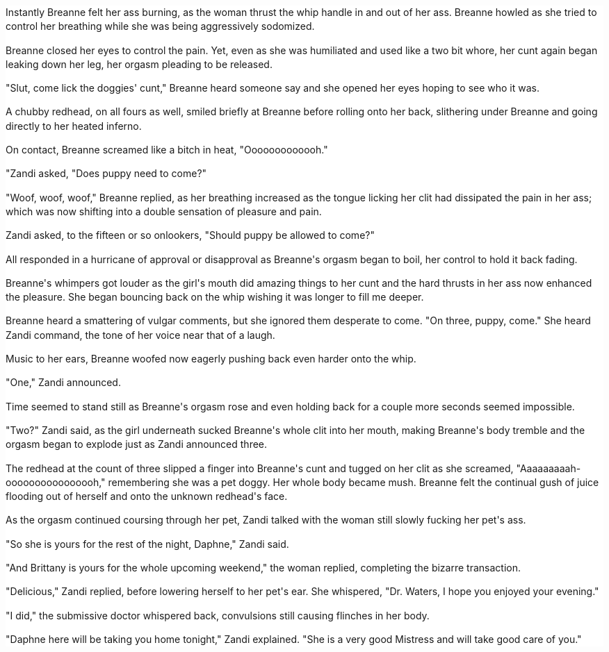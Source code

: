 Instantly Breanne felt her ass burning, as the woman thrust the whip handle in and out of her ass. Breanne howled as she tried to control her breathing while she was being aggressively sodomized. 

Breanne closed her eyes to control the pain. Yet, even as she was humiliated and used like a two bit whore, her cunt again began leaking down her leg, her orgasm pleading to be released. 

"Slut, come lick the doggies' cunt," Breanne heard someone say and she opened her eyes hoping to see who it was. 

A chubby redhead, on all fours as well, smiled briefly at Breanne before rolling onto her back, slithering under Breanne and going directly to her heated inferno. 

On contact, Breanne screamed like a bitch in heat, "Ooooooooooooh." 

"Zandi asked, "Does puppy need to come?" 

"Woof, woof, woof," Breanne replied, as her breathing increased as the tongue licking her clit had dissipated the pain in her ass; which was now shifting into a double sensation of pleasure and pain. 

Zandi asked, to the fifteen or so onlookers, "Should puppy be allowed to come?" 

All responded in a hurricane of approval or disapproval as Breanne's orgasm began to boil, her control to hold it back fading. 

Breanne's whimpers got louder as the girl's mouth did amazing things to her cunt and the hard thrusts in her ass now enhanced the pleasure. She began bouncing back on the whip wishing it was longer to fill me deeper. 

Breanne heard a smattering of vulgar comments, but she ignored them desperate to come. "On three, puppy, come." She heard Zandi command, the tone of her voice near that of a laugh. 

Music to her ears, Breanne woofed now eagerly pushing back even harder onto the whip. 

"One," Zandi announced. 

Time seemed to stand still as Breanne's orgasm rose and even holding back for a couple more seconds seemed impossible. 

"Two?" Zandi said, as the girl underneath sucked Breanne's whole clit into her mouth, making Breanne's body tremble and the orgasm began to explode just as Zandi announced three. 

The redhead at the count of three slipped a finger into Breanne's cunt and tugged on her clit as she screamed, "Aaaaaaaaah-oooooooooooooooh," remembering she was a pet doggy. Her whole body became mush. Breanne felt the continual gush of juice flooding out of herself and onto the unknown redhead's face. 

As the orgasm continued coursing through her pet, Zandi talked with the woman still slowly fucking her pet's ass. 

"So she is yours for the rest of the night, Daphne," Zandi said. 

"And Brittany is yours for the whole upcoming weekend," the woman replied, completing the bizarre transaction. 

"Delicious," Zandi replied, before lowering herself to her pet's ear. She whispered, "Dr. Waters, I hope you enjoyed your evening." 

"I did," the submissive doctor whispered back, convulsions still causing flinches in her body. 

"Daphne here will be taking you home tonight," Zandi explained. "She is a very good Mistress and will take good care of you." 
